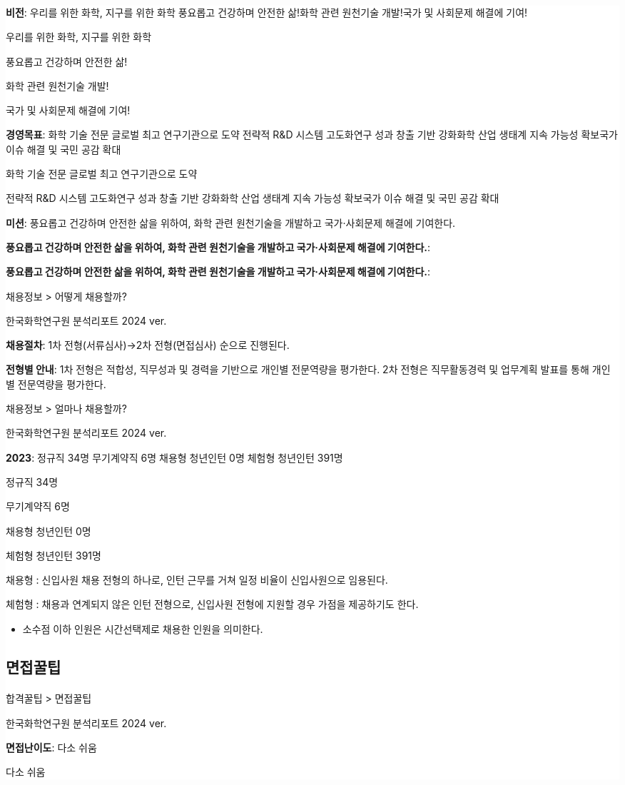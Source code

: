 **비전**: 우리를 위한 화학, 지구를 위한 화학 풍요롭고 건강하며 안전한 삶!화학 관련 원천기술 개발!국가 및 사회문제 해결에 기여!

우리를 위한 화학, 지구를 위한 화학

풍요롭고 건강하며 안전한 삶!

화학 관련 원천기술 개발!

국가 및 사회문제 해결에 기여!

**경영목표**: 화학 기술 전문 글로벌 최고 연구기관으로 도약 전략적 R&D 시스템 고도화연구 성과 창출 기반 강화화학 산업 생태계 지속 가능성 확보국가 이슈 해결 및 국민 공감 확대

화학 기술 전문 글로벌 최고 연구기관으로 도약

전략적 R&D 시스템 고도화연구 성과 창출 기반 강화화학 산업 생태계 지속 가능성 확보국가 이슈 해결 및 국민 공감 확대

**미션**: 풍요롭고 건강하며 안전한 삶을 위하여, 화학 관련 원천기술을 개발하고 국가·사회문제 해결에 기여한다.

**풍요롭고 건강하며 안전한 삶을 위하여, 화학 관련 원천기술을 개발하고 국가·사회문제 해결에 기여한다.**: 

**풍요롭고 건강하며 안전한 삶을 위하여, 화학 관련 원천기술을 개발하고 국가·사회문제 해결에 기여한다.**: 

채용정보 > 어떻게 채용할까?

한국화학연구원 분석리포트 2024 ver.

**채용절차**: 1차 전형(서류심사)→2차 전형(면접심사) 순으로 진행된다.

**전형별 안내**: 1차 전형은 적합성, 직무성과 및 경력을 기반으로 개인별 전문역량을 평가한다. 2차 전형은 직무활동경력 및 업무계획 발표를 통해 개인별 전문역량을 평가한다.

채용정보 > 얼마나 채용할까?

한국화학연구원 분석리포트 2024 ver.

**2023**: 정규직 34명 
                    무기계약직 6명 
                    채용형 청년인턴 0명 
                    체험형 청년인턴 391명

정규직 34명

무기계약직 6명

채용형 청년인턴 0명

체험형 청년인턴 391명

채용형 : 신입사원 채용 전형의 하나로, 인턴 근무를 거쳐 일정 비율이 신입사원으로 임용된다.

체험형 : 채용과 연계되지 않은 인턴 전형으로, 신입사원 전형에 지원할 경우 가점을 제공하기도 한다.

* 소수점 이하 인원은 시간선택제로 채용한 인원을 의미한다.

## 면접꿀팁

합격꿀팁 > 면접꿀팁

한국화학연구원 분석리포트 2024 ver.

**면접난이도**: 다소 쉬움

다소 쉬움
